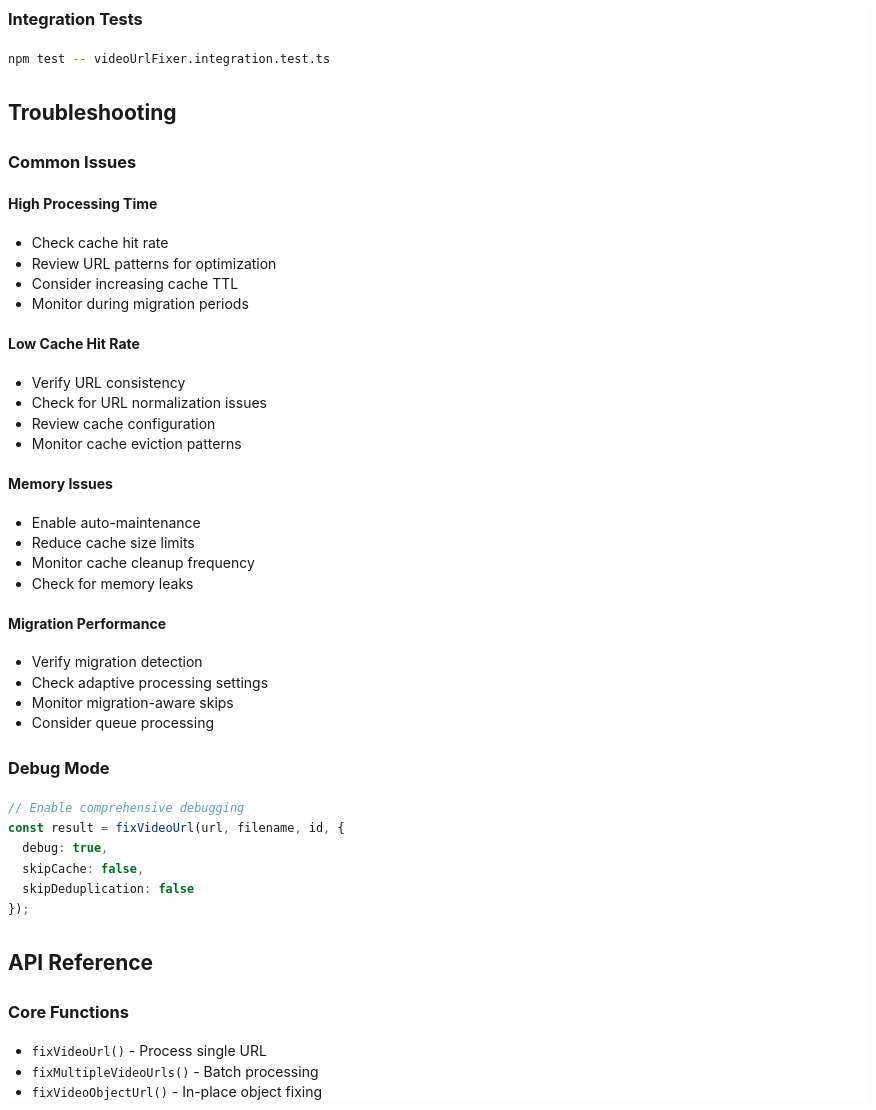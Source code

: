 ### Integration Tests
```bash
npm test -- videoUrlFixer.integration.test.ts
```

## Troubleshooting

### Common Issues

#### High Processing Time
- Check cache hit rate
- Review URL patterns for optimization
- Consider increasing cache TTL
- Monitor during migration periods

#### Low Cache Hit Rate
- Verify URL consistency
- Check for URL normalization issues
- Review cache configuration
- Monitor cache eviction patterns

#### Memory Issues
- Enable auto-maintenance
- Reduce cache size limits
- Monitor cache cleanup frequency
- Check for memory leaks

#### Migration Performance
- Verify migration detection
- Check adaptive processing settings
- Monitor migration-aware skips
- Consider queue processing

### Debug Mode

```typescript
// Enable comprehensive debugging
const result = fixVideoUrl(url, filename, id, {
  debug: true,
  skipCache: false,
  skipDeduplication: false
});
```

## API Reference

### Core Functions
- `fixVideoUrl()` - Process single URL
- `fixMultipleVideoUrls()` - Batch processing
- `fixVideoObjectUrl()` - In-place object fixing
